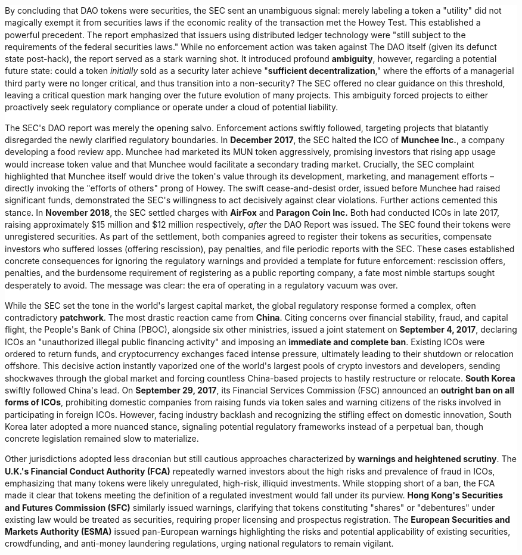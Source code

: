 By concluding that DAO tokens were securities, the SEC sent an unambiguous signal: merely labeling a token a "utility" did not magically exempt it from securities laws if the economic reality of the transaction met the Howey Test. This established a powerful precedent. The report emphasized that issuers using distributed ledger technology were "still subject to the requirements of the federal securities laws." While no enforcement action was taken against The DAO itself (given its defunct state post-hack), the report served as a stark warning shot. It introduced profound **ambiguity**, however, regarding a potential future state: could a token *initially* sold as a security later achieve "**sufficient decentralization**," where the efforts of a managerial third party were no longer critical, and thus transition into a non-security? The SEC offered no clear guidance on this threshold, leaving a critical question mark hanging over the future evolution of many projects. This ambiguity forced projects to either proactively seek regulatory compliance or operate under a cloud of potential liability.

The SEC's DAO report was merely the opening salvo. Enforcement actions swiftly followed, targeting projects that blatantly disregarded the newly clarified regulatory boundaries. In **December 2017**, the SEC halted the ICO of **Munchee Inc.**, a company developing a food review app. Munchee had marketed its MUN token aggressively, promising investors that rising app usage would increase token value and that Munchee would facilitate a secondary trading market. Crucially, the SEC complaint highlighted that Munchee itself would drive the token's value through its development, marketing, and management efforts – directly invoking the "efforts of others" prong of Howey. The swift cease-and-desist order, issued before Munchee had raised significant funds, demonstrated the SEC's willingness to act decisively against clear violations. Further actions cemented this stance. In **November 2018**, the SEC settled charges with **AirFox** and **Paragon Coin Inc.** Both had conducted ICOs in late 2017, raising approximately $15 million and $12 million respectively, *after* the DAO Report was issued. The SEC found their tokens were unregistered securities. As part of the settlement, both companies agreed to register their tokens as securities, compensate investors who suffered losses (offering rescission), pay penalties, and file periodic reports with the SEC. These cases established concrete consequences for ignoring the regulatory warnings and provided a template for future enforcement: rescission offers, penalties, and the burdensome requirement of registering as a public reporting company, a fate most nimble startups sought desperately to avoid. The message was clear: the era of operating in a regulatory vacuum was over.

While the SEC set the tone in the world's largest capital market, the global regulatory response formed a complex, often contradictory **patchwork**. The most drastic reaction came from **China**. Citing concerns over financial stability, fraud, and capital flight, the People's Bank of China (PBOC), alongside six other ministries, issued a joint statement on **September 4, 2017**, declaring ICOs an "unauthorized illegal public financing activity" and imposing an **immediate and complete ban**. Existing ICOs were ordered to return funds, and cryptocurrency exchanges faced intense pressure, ultimately leading to their shutdown or relocation offshore. This decisive action instantly vaporized one of the world's largest pools of crypto investors and developers, sending shockwaves through the global market and forcing countless China-based projects to hastily restructure or relocate. **South Korea** swiftly followed China's lead. On **September 29, 2017**, its Financial Services Commission (FSC) announced an **outright ban on all forms of ICOs**, prohibiting domestic companies from raising funds via token sales and warning citizens of the risks involved in participating in foreign ICOs. However, facing industry backlash and recognizing the stifling effect on domestic innovation, South Korea later adopted a more nuanced stance, signaling potential regulatory frameworks instead of a perpetual ban, though concrete legislation remained slow to materialize.

Other jurisdictions adopted less draconian but still cautious approaches characterized by **warnings and heightened scrutiny**. The **U.K.'s Financial Conduct Authority (FCA)** repeatedly warned investors about the high risks and prevalence of fraud in ICOs, emphasizing that many tokens were likely unregulated, high-risk, illiquid investments. While stopping short of a ban, the FCA made it clear that tokens meeting the definition of a regulated investment would fall under its purview. **Hong Kong's Securities and Futures Commission (SFC)** similarly issued warnings, clarifying that tokens constituting "shares" or "debentures" under existing law would be treated as securities, requiring proper licensing and prospectus registration. The **European Securities and Markets Authority (ESMA)** issued pan-European warnings highlighting the risks and potential applicability of existing securities, crowdfunding, and anti-money laundering regulations, urging national regulators to remain vigilant.
